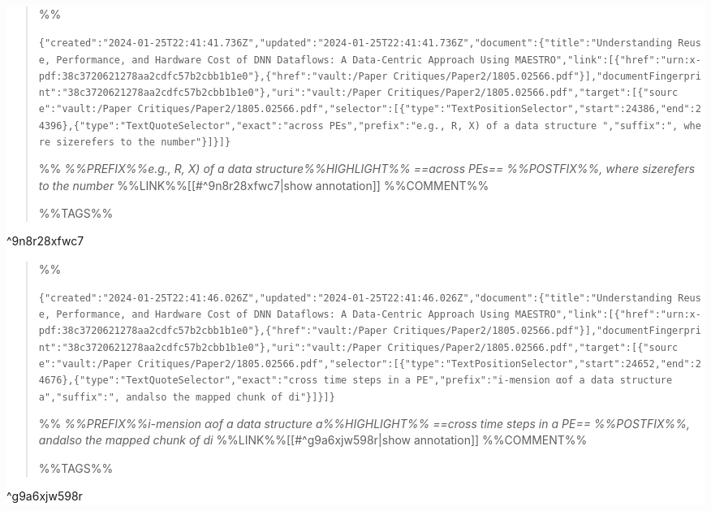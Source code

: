 >%%
>```annotation-json
>{"created":"2024-01-25T22:41:41.736Z","updated":"2024-01-25T22:41:41.736Z","document":{"title":"Understanding Reuse, Performance, and Hardware Cost of DNN Dataflows: A Data-Centric Approach Using MAESTRO","link":[{"href":"urn:x-pdf:38c3720621278aa2cdfc57b2cbb1b1e0"},{"href":"vault:/Paper Critiques/Paper2/1805.02566.pdf"}],"documentFingerprint":"38c3720621278aa2cdfc57b2cbb1b1e0"},"uri":"vault:/Paper Critiques/Paper2/1805.02566.pdf","target":[{"source":"vault:/Paper Critiques/Paper2/1805.02566.pdf","selector":[{"type":"TextPositionSelector","start":24386,"end":24396},{"type":"TextQuoteSelector","exact":"across PEs","prefix":"e.g., R, X) of a data structure ","suffix":", where sizerefers to the number"}]}]}
>```
>%%
>*%%PREFIX%%e.g., R, X) of a data structure%%HIGHLIGHT%% ==across PEs== %%POSTFIX%%, where sizerefers to the number*
>%%LINK%%[[#^9n8r28xfwc7|show annotation]]
>%%COMMENT%%
>
>%%TAGS%%
>
^9n8r28xfwc7


>%%
>```annotation-json
>{"created":"2024-01-25T22:41:46.026Z","updated":"2024-01-25T22:41:46.026Z","document":{"title":"Understanding Reuse, Performance, and Hardware Cost of DNN Dataflows: A Data-Centric Approach Using MAESTRO","link":[{"href":"urn:x-pdf:38c3720621278aa2cdfc57b2cbb1b1e0"},{"href":"vault:/Paper Critiques/Paper2/1805.02566.pdf"}],"documentFingerprint":"38c3720621278aa2cdfc57b2cbb1b1e0"},"uri":"vault:/Paper Critiques/Paper2/1805.02566.pdf","target":[{"source":"vault:/Paper Critiques/Paper2/1805.02566.pdf","selector":[{"type":"TextPositionSelector","start":24652,"end":24676},{"type":"TextQuoteSelector","exact":"cross time steps in a PE","prefix":"i-mension αof a data structure a","suffix":", andalso the mapped chunk of di"}]}]}
>```
>%%
>*%%PREFIX%%i-mension αof a data structure a%%HIGHLIGHT%% ==cross time steps in a PE== %%POSTFIX%%, andalso the mapped chunk of di*
>%%LINK%%[[#^g9a6xjw598r|show annotation]]
>%%COMMENT%%
>
>%%TAGS%%
>
^g9a6xjw598r
